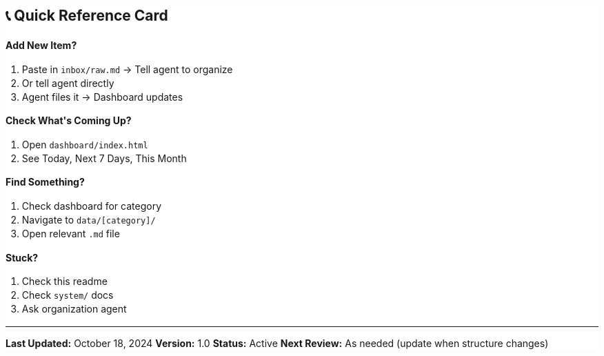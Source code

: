 ## 📞 Quick Reference Card

**Add New Item?**
1. Paste in `inbox/raw.md` → Tell agent to organize
2. Or tell agent directly
3. Agent files it → Dashboard updates

**Check What's Coming Up?**
1. Open `dashboard/index.html`
2. See Today, Next 7 Days, This Month

**Find Something?**
1. Check dashboard for category
2. Navigate to `data/[category]/`
3. Open relevant `.md` file

**Stuck?**
1. Check this readme
2. Check `system/` docs
3. Ask organization agent

---

**Last Updated:** October 18, 2024
**Version:** 1.0
**Status:** Active
**Next Review:** As needed (update when structure changes)
